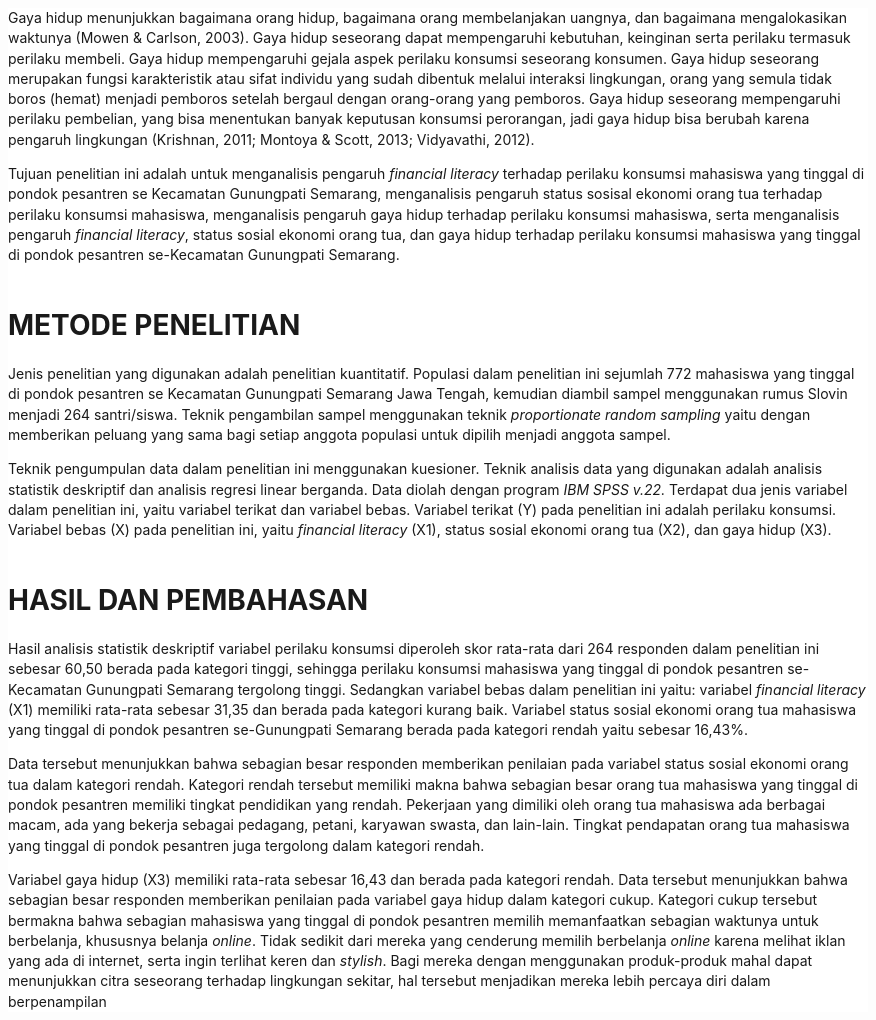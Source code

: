<p><span class="font9">Gaya hidup menunjukkan bagaimana orang hidup, bagaimana orang membelanjakan uangnya, dan bagaimana mengalokasikan waktunya (Mowen &amp;&nbsp;Carlson, 2003). Gaya hidup seseorang dapat mempengaruhi kebutuhan, keinginan serta perilaku termasuk perilaku membeli. Gaya hidup mempengaruhi gejala aspek perilaku konsumsi seseorang konsumen. Gaya hidup seseorang merupakan fungsi karakteristik atau sifat individu yang sudah dibentuk melalui interaksi lingkungan, orang yang semula tidak boros (hemat) menjadi pemboros setelah bergaul dengan orang-orang yang pemboros. Gaya hidup seseorang mempengaruhi perilaku pembelian, yang bisa menentukan banyak keputusan konsumsi perorangan, jadi gaya hidup bisa berubah karena pengaruh lingkungan (Krishnan, 2011; Montoya &amp;&nbsp;Scott, 2013; Vidyavathi, 2012).</span></p>
<p><span class="font9">Tujuan penelitian ini adalah untuk menganalisis pengaruh </span><span class="font9" style="font-style:italic;">financial literacy </span><span class="font9">terhadap perilaku konsumsi mahasiswa yang tinggal di pondok pesantren se Kecamatan Gunungpati Semarang, menganalisis pengaruh status sosisal ekonomi orang tua terhadap perilaku konsumsi mahasiswa, menganalisis pengaruh gaya hidup terhadap perilaku konsumsi mahasiswa, serta menganalisis pengaruh </span><span class="font9" style="font-style:italic;">financial literacy</span><span class="font9">, status sosial ekonomi orang tua, dan gaya hidup terhadap perilaku konsumsi mahasiswa yang tinggal di pondok pesantren se-Kecamatan Gunungpati Semarang.</span></p>
<h1><a name="bookmark6"></a><span class="font9" style="font-weight:bold;"><a name="bookmark7"></a>METODE PENELITIAN</span></h1>
<p><span class="font9">Jenis penelitian yang digunakan adalah penelitian kuantitatif. Populasi dalam penelitian ini sejumlah 772 mahasiswa yang tinggal di pondok pesantren se Kecamatan Gunungpati Semarang Jawa Tengah, kemudian diambil sampel menggunakan rumus Slovin menjadi 264 santri/siswa. Teknik pengambilan sampel menggunakan teknik </span><span class="font9" style="font-style:italic;">proportionate random sampling</span><span class="font9"> yaitu dengan memberikan peluang yang sama bagi setiap anggota populasi untuk dipilih menjadi anggota sampel.</span></p>
<p><span class="font9">Teknik pengumpulan data dalam penelitian ini menggunakan kuesioner. Teknik analisis data yang digunakan adalah analisis statistik deskriptif dan analisis regresi linear berganda. Data diolah dengan program </span><span class="font9" style="font-style:italic;">IBM SPSS v.22.</span><span class="font9"> Terdapat dua jenis variabel dalam penelitian ini, yaitu variabel terikat dan variabel bebas. Variabel terikat (Y) pada penelitian ini adalah perilaku konsumsi. Variabel bebas (X) pada penelitian ini, yaitu </span><span class="font9" style="font-style:italic;">financial literacy</span><span class="font9"> (X1), status sosial ekonomi orang tua (X2), dan gaya hidup (X3).</span></p>
<h1><a name="bookmark8"></a><span class="font9" style="font-weight:bold;"><a name="bookmark9"></a>HASIL DAN PEMBAHASAN</span></h1>
<p><span class="font9">Hasil analisis statistik deskriptif variabel perilaku konsumsi diperoleh skor rata-rata dari 264 responden dalam penelitian ini sebesar 60,50 berada pada kategori tinggi, sehingga perilaku konsumsi mahasiswa yang tinggal di pondok pesantren se-Kecamatan Gunungpati Semarang tergolong tinggi. Sedangkan variabel bebas dalam penelitian ini yaitu: variabel </span><span class="font9" style="font-style:italic;">financial literacy</span><span class="font9"> (X1) memiliki rata-rata sebesar 31,35 dan berada pada kategori kurang baik. Variabel status sosial ekonomi orang tua mahasiswa yang tinggal di pondok pesantren se-Gunungpati Semarang berada pada kategori rendah yaitu sebesar 16,43%.</span></p>
<p><span class="font9">Data tersebut menunjukkan bahwa sebagian besar responden memberikan penilaian pada variabel status sosial ekonomi orang tua dalam kategori rendah. Kategori rendah tersebut memiliki makna bahwa sebagian besar orang tua mahasiswa yang tinggal di pondok pesantren memiliki tingkat pendidikan yang rendah. Pekerjaan yang dimiliki oleh orang tua mahasiswa ada berbagai macam, ada yang bekerja sebagai pedagang, petani, karyawan swasta, dan lain-lain. Tingkat pendapatan orang tua mahasiswa yang tinggal di pondok pesantren juga tergolong dalam kategori rendah.</span></p>
<p><span class="font9">Variabel gaya hidup (X3) memiliki rata-rata sebesar 16,43 dan berada pada kategori rendah. Data tersebut menunjukkan bahwa sebagian besar responden memberikan penilaian pada variabel gaya hidup dalam kategori cukup. Kategori cukup tersebut bermakna bahwa sebagian mahasiswa yang tinggal di pondok pesantren memilih memanfaatkan sebagian waktunya untuk berbelanja, khususnya belanja </span><span class="font9" style="font-style:italic;">online</span><span class="font9">. Tidak sedikit dari mereka yang cenderung memilih berbelanja </span><span class="font9" style="font-style:italic;">online</span><span class="font9"> karena melihat iklan yang ada di internet, serta ingin terlihat keren dan </span><span class="font9" style="font-style:italic;">stylish</span><span class="font9">. Bagi mereka dengan menggunakan produk-produk mahal dapat menunjukkan citra seseorang terhadap lingkungan sekitar, hal tersebut menjadikan mereka lebih percaya diri dalam berpenampilan</span></p>
